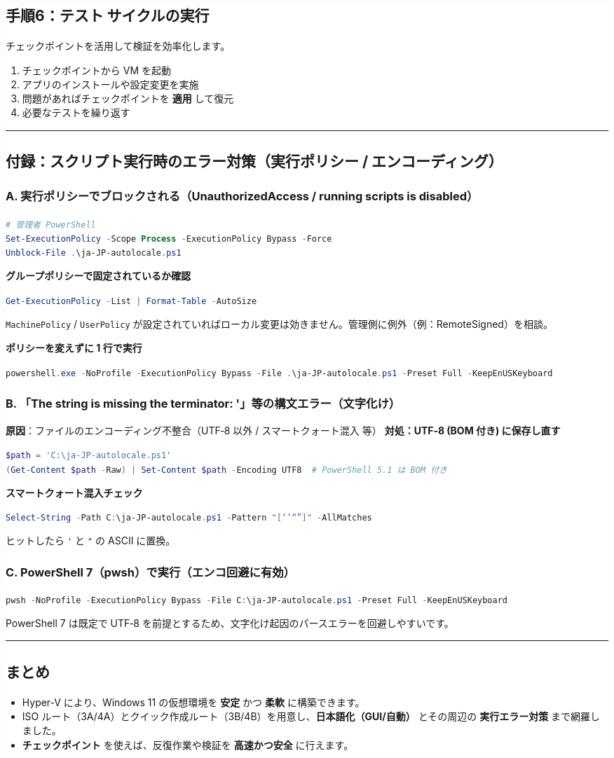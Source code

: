 
## 手順6：テスト サイクルの実行

チェックポイントを活用して検証を効率化します。

1. チェックポイントから VM を起動  
2. アプリのインストールや設定変更を実施  
3. 問題があればチェックポイントを **適用** して復元  
4. 必要なテストを繰り返す

---

## 付録：スクリプト実行時のエラー対策（実行ポリシー / エンコーディング）

### A. 実行ポリシーでブロックされる（UnauthorizedAccess / running scripts is disabled）
```powershell
# 管理者 PowerShell
Set-ExecutionPolicy -Scope Process -ExecutionPolicy Bypass -Force
Unblock-File .\ja-JP-autolocale.ps1
```
**グループポリシーで固定されているか確認**
```powershell
Get-ExecutionPolicy -List | Format-Table -AutoSize
```
`MachinePolicy` / `UserPolicy` が設定されていればローカル変更は効きません。管理側に例外（例：RemoteSigned）を相談。

**ポリシーを変えずに 1 行で実行**
```powershell
powershell.exe -NoProfile -ExecutionPolicy Bypass -File .\ja-JP-autolocale.ps1 -Preset Full -KeepEnUSKeyboard
```

### B. 「The string is missing the terminator: '」等の構文エラー（文字化け）
**原因**：ファイルのエンコーディング不整合（UTF‑8 以外 / スマートクォート混入 等）
**対処：UTF‑8 (BOM 付き) に保存し直す**
```powershell
$path = 'C:\ja-JP-autolocale.ps1'
(Get-Content $path -Raw) | Set-Content $path -Encoding UTF8  # PowerShell 5.1 は BOM 付き
```
**スマートクォート混入チェック**
```powershell
Select-String -Path C:\ja-JP-autolocale.ps1 -Pattern "[‘’“”]" -AllMatches
```
ヒットしたら `'` と `"` の ASCII に置換。

### C. PowerShell 7（pwsh）で実行（エンコ回避に有効）
```powershell
pwsh -NoProfile -ExecutionPolicy Bypass -File C:\ja-JP-autolocale.ps1 -Preset Full -KeepEnUSKeyboard
```
PowerShell 7 は既定で UTF‑8 を前提とするため、文字化け起因のパースエラーを回避しやすいです。

---

## まとめ

- Hyper‑V により、Windows 11 の仮想環境を **安定** かつ **柔軟** に構築できます。  
- ISO ルート（3A/4A）とクイック作成ルート（3B/4B）を用意し、**日本語化（GUI/自動）** とその周辺の **実行エラー対策** まで網羅しました。
- **チェックポイント** を使えば、反復作業や検証を **高速かつ安全** に行えます。
